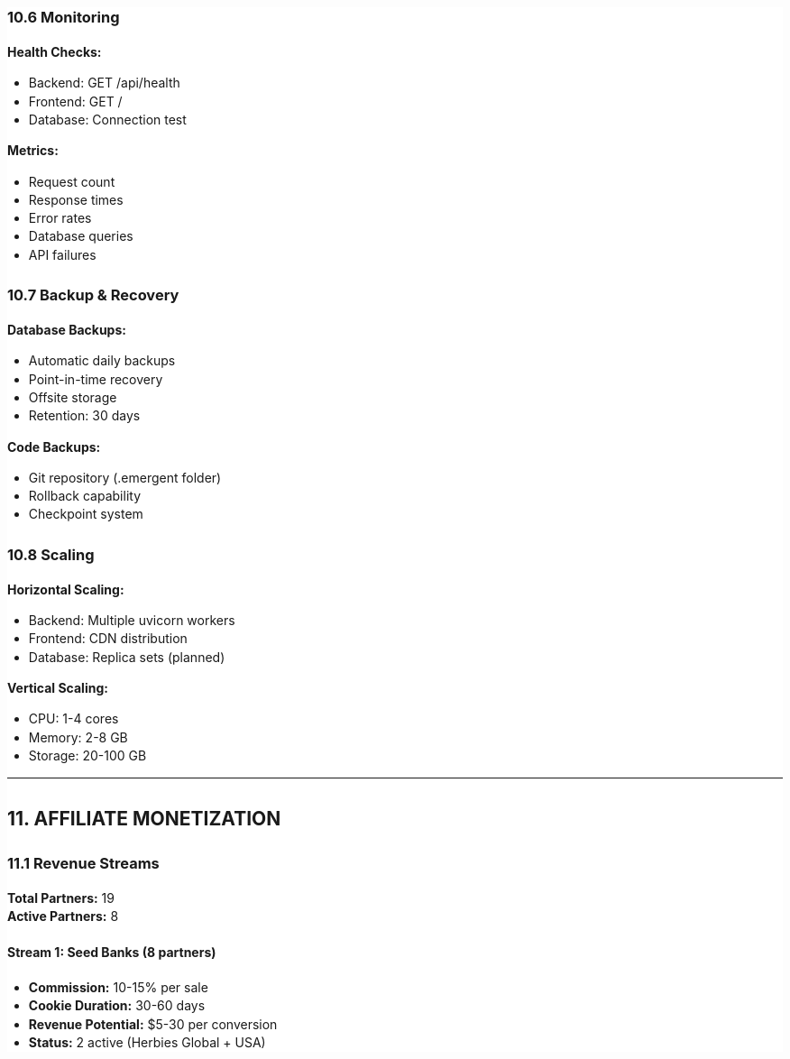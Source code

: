 ### 10.6 Monitoring

**Health Checks:**
- Backend: GET /api/health
- Frontend: GET /
- Database: Connection test

**Metrics:**
- Request count
- Response times
- Error rates
- Database queries
- API failures

### 10.7 Backup & Recovery

**Database Backups:**
- Automatic daily backups
- Point-in-time recovery
- Offsite storage
- Retention: 30 days

**Code Backups:**
- Git repository (.emergent folder)
- Rollback capability
- Checkpoint system

### 10.8 Scaling

**Horizontal Scaling:**
- Backend: Multiple uvicorn workers
- Frontend: CDN distribution
- Database: Replica sets (planned)

**Vertical Scaling:**
- CPU: 1-4 cores
- Memory: 2-8 GB
- Storage: 20-100 GB

---

## 11. AFFILIATE MONETIZATION

### 11.1 Revenue Streams

**Total Partners:** 19  
**Active Partners:** 8

#### Stream 1: Seed Banks (8 partners)
- **Commission:** 10-15% per sale
- **Cookie Duration:** 30-60 days
- **Revenue Potential:** $5-30 per conversion
- **Status:** 2 active (Herbies Global + USA)
